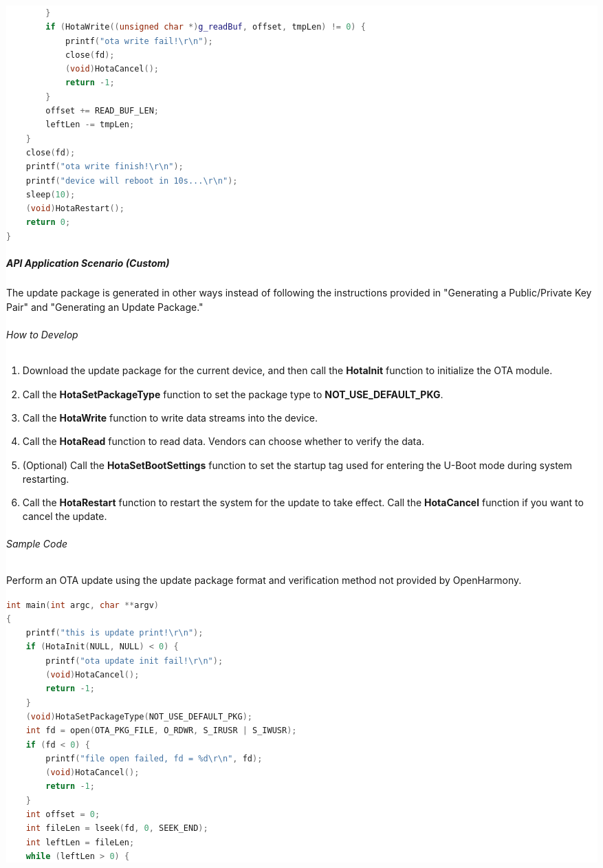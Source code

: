 ```cpp
        }
        if (HotaWrite((unsigned char *)g_readBuf, offset, tmpLen) != 0) {
            printf("ota write fail!\r\n");
            close(fd);
            (void)HotaCancel();
            return -1;
        }
        offset += READ_BUF_LEN;
        leftLen -= tmpLen;
    }
    close(fd);
    printf("ota write finish!\r\n");
    printf("device will reboot in 10s...\r\n");
    sleep(10);
    (void)HotaRestart();
    return 0;
}
```


##### API Application Scenario (Custom)

The update package is generated in other ways instead of following the instructions provided in "Generating a Public/Private Key Pair" and "Generating an Update Package."


###### How to Develop

1. Download the update package for the current device, and then call the **HotaInit** function to initialize the OTA module.

2. Call the **HotaSetPackageType** function to set the package type to **NOT\_USE\_DEFAULT\_PKG**.

3. Call the **HotaWrite** function to write data streams into the device.

4. Call the **HotaRead** function to read data. Vendors can choose whether to verify the data.

5. (Optional) Call the **HotaSetBootSettings** function to set the startup tag used for entering the U-Boot mode during system restarting.

6. Call the **HotaRestart** function to restart the system for the update to take effect. Call the **HotaCancel** function if you want to cancel the update.


###### Sample Code

  Perform an OTA update using the update package format and verification method not provided by OpenHarmony.
  
```cpp
int main(int argc, char **argv)
{
    printf("this is update print!\r\n");
    if (HotaInit(NULL, NULL) < 0) {
        printf("ota update init fail!\r\n");
        (void)HotaCancel();
        return -1;
    }
    (void)HotaSetPackageType(NOT_USE_DEFAULT_PKG);
    int fd = open(OTA_PKG_FILE, O_RDWR, S_IRUSR | S_IWUSR);
    if (fd < 0) {
        printf("file open failed, fd = %d\r\n", fd);
        (void)HotaCancel();
        return -1;
    }
    int offset = 0;
    int fileLen = lseek(fd, 0, SEEK_END);
    int leftLen = fileLen;
    while (leftLen > 0) {
```